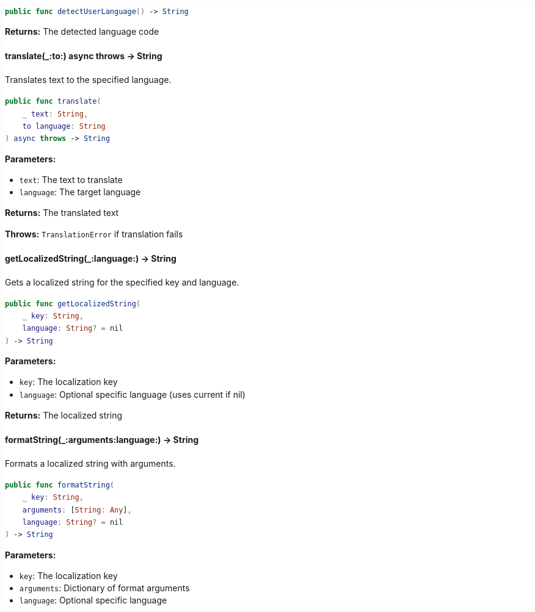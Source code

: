```swift
public func detectUserLanguage() -> String
```

**Returns:** The detected language code

#### translate(_:to:) async throws -> String

Translates text to the specified language.

```swift
public func translate(
    _ text: String,
    to language: String
) async throws -> String
```

**Parameters:**
- `text`: The text to translate
- `language`: The target language

**Returns:** The translated text

**Throws:** `TranslationError` if translation fails

#### getLocalizedString(_:language:) -> String

Gets a localized string for the specified key and language.

```swift
public func getLocalizedString(
    _ key: String,
    language: String? = nil
) -> String
```

**Parameters:**
- `key`: The localization key
- `language`: Optional specific language (uses current if nil)

**Returns:** The localized string

#### formatString(_:arguments:language:) -> String

Formats a localized string with arguments.

```swift
public func formatString(
    _ key: String,
    arguments: [String: Any],
    language: String? = nil
) -> String
```

**Parameters:**
- `key`: The localization key
- `arguments`: Dictionary of format arguments
- `language`: Optional specific language

